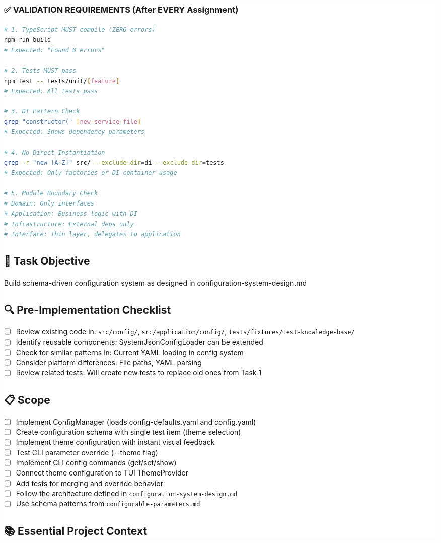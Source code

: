 ### **✅ VALIDATION REQUIREMENTS (After EVERY Assignment)**
```bash
# 1. TypeScript MUST compile (ZERO errors)
npm run build
# Expected: "Found 0 errors"

# 2. Tests MUST pass
npm test -- tests/unit/[feature]
# Expected: All tests pass

# 3. DI Pattern Check
grep "constructor(" [new-service-file]
# Expected: Shows dependency parameters

# 4. No Direct Instantiation
grep -r "new [A-Z]" src/ --exclude-dir=di --exclude-dir=tests
# Expected: Only factories or DI container usage

# 5. Module Boundary Check
# Domain: Only interfaces
# Application: Business logic with DI
# Infrastructure: External deps only
# Interface: Thin layer, delegates to application
```

## 🎯 **Task Objective**

Build schema-driven configuration system as designed in configuration-system-design.md

## 🔍 **Pre-Implementation Checklist**

- [ ] Review existing code in: `src/config/`, `src/application/config/`, `tests/fixtures/test-knowledge-base/`
- [ ] Identify reusable components: SystemJsonConfigLoader can be extended
- [ ] Check for similar patterns in: Current YAML loading in config system
- [ ] Consider platform differences: File paths, YAML parsing
- [ ] Review related tests: Will create new tests to replace old ones from Task 1

## 📋 **Scope**

- [ ] Implement ConfigManager (loads config-defaults.yaml and config.yaml)
- [ ] Create configuration schema with single test item (theme selection)
- [ ] Implement theme configuration with instant visual feedback
- [ ] Test CLI parameter override (--theme flag)
- [ ] Implement CLI config commands (get/set/show)
- [ ] Connect theme configuration to TUI ThemeProvider
- [ ] Add tests for merging and override behavior
- [ ] Follow the architecture defined in `configuration-system-design.md`
- [ ] Use schema patterns from `configurable-parameters.md`

## 📚 **Essential Project Context**
